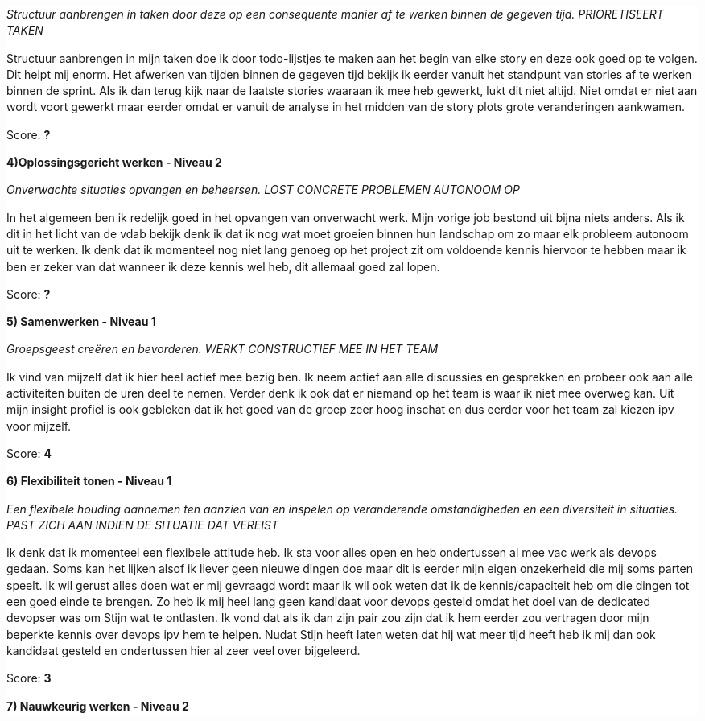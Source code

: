 *Structuur aanbrengen in taken door deze op een consequente manier af te werken binnen de gegeven tijd.
PRIORETISEERT TAKEN*

 Structuur aanbrengen in mijn taken doe ik door todo-lijstjes te maken aan het begin van elke story en deze ook goed op te volgen. Dit helpt mij enorm. Het afwerken van tijden binnen de gegeven tijd bekijk ik eerder vanuit het standpunt van stories af te werken binnen de sprint. Als ik dan terug kijk naar de laatste stories waaraan ik mee heb gewerkt, lukt dit niet altijd. Niet omdat er niet aan wordt voort gewerkt maar eerder omdat er vanuit de analyse in het midden van de story plots grote veranderingen aankwamen. 

Score: **?**

**4)Oplossingsgericht werken - Niveau 2**

*Onverwachte situaties opvangen en beheersen.
LOST CONCRETE PROBLEMEN AUTONOOM OP*

In het algemeen ben ik redelijk goed in het opvangen van onverwacht werk. Mijn vorige job bestond uit bijna niets anders. Als ik dit in het licht van de vdab bekijk denk ik dat ik nog wat moet groeien binnen hun landschap om zo maar elk probleem autonoom uit te werken. Ik denk dat ik momenteel nog niet lang genoeg op het project zit om voldoende kennis hiervoor te hebben maar ik ben er zeker van dat wanneer ik deze kennis wel heb, dit allemaal goed zal lopen.

Score: **?**

**5) Samenwerken - Niveau 1**

*Groepsgeest creëren en bevorderen.
WERKT CONSTRUCTIEF MEE IN HET TEAM*

Ik vind van mijzelf dat ik hier heel actief mee bezig ben. Ik neem actief aan alle discussies en gesprekken en probeer ook aan alle activiteiten buiten de uren deel te nemen. Verder denk ik ook dat er niemand op het team is waar ik niet mee overweg kan. Uit mijn insight profiel is ook gebleken dat ik het goed van de groep zeer hoog inschat en dus eerder voor het team zal kiezen ipv voor mijzelf.

Score: **4**

**6) Flexibiliteit tonen - Niveau 1**

*Een flexibele houding aannemen ten aanzien van en inspelen op veranderende omstandigheden en een diversiteit in situaties.
PAST ZICH AAN INDIEN DE SITUATIE DAT VEREIST*

Ik denk dat ik momenteel een flexibele attitude heb. Ik sta voor alles open en heb ondertussen al mee vac werk als devops gedaan. Soms kan het lijken alsof ik liever geen nieuwe dingen doe maar dit is eerder mijn eigen onzekerheid die mij soms parten speelt. Ik wil gerust alles doen wat er mij gevraagd wordt maar ik wil ook weten dat ik de kennis/capaciteit heb om die dingen tot een goed einde te brengen. Zo heb ik mij heel lang geen kandidaat voor devops gesteld omdat het doel van de dedicated devopser was om Stijn wat te ontlasten. Ik vond dat als ik dan zijn pair zou zijn dat ik hem eerder zou vertragen door mijn beperkte kennis over devops ipv hem te helpen. Nudat Stijn heeft laten weten dat hij wat meer tijd heeft heb ik mij dan ook kandidaat gesteld en ondertussen hier al zeer veel over bijgeleerd.

Score: **3**

**7) Nauwkeurig werken - Niveau 2**
